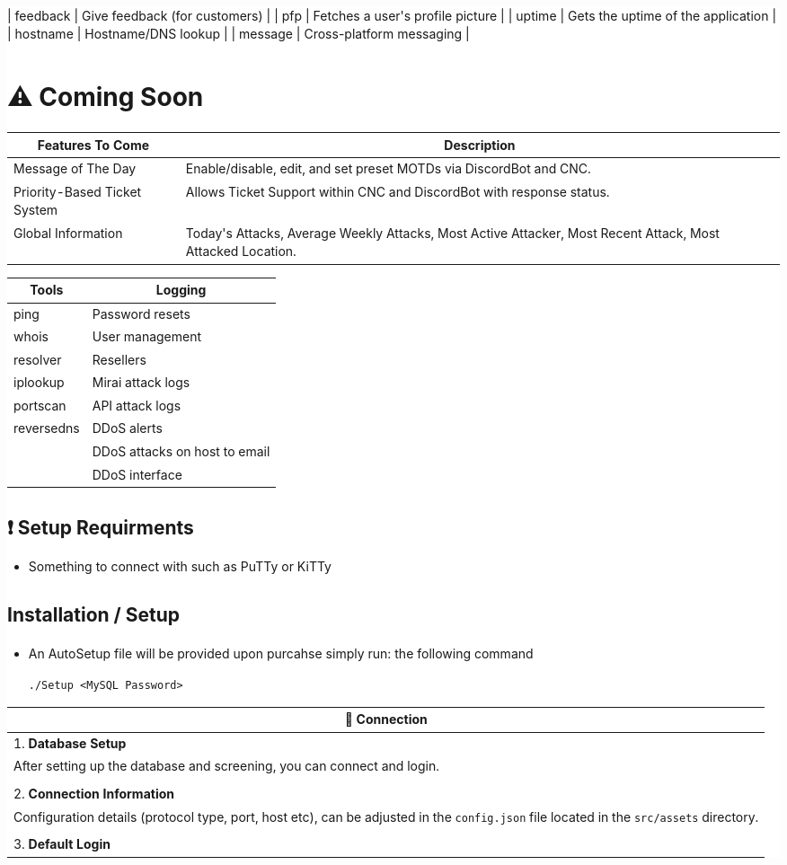 | feedback  | Give feedback (for customers)      |
| pfp       | Fetches a user's profile picture   |
| uptime    | Gets the uptime of the application |
| hostname  | Hostname/DNS lookup                |
| message   | Cross-platform messaging           |



# ⚠️ Coming Soon

| Features To Come             | Description                                                                                                |
|------------------------------|------------------------------------------------------------------------------------------------------------|
| Message of The Day           | Enable/disable, edit, and set preset MOTDs via DiscordBot and CNC.                                         |
| Priority-Based Ticket System | Allows Ticket Support within CNC and DiscordBot with response status.                                      |
| Global Information           | Today's Attacks, Average Weekly Attacks, Most Active Attacker, Most Recent Attack, Most Attacked Location. |



| **Tools**  | **Logging**                   |
|------------|-------------------------------|
| ping       | Password resets               |
| whois      | User management               |
| resolver   | Resellers                     |
| iplookup   | Mirai attack logs             |
| portscan   | API attack logs               |
| reversedns | DDoS alerts                   |
|            | DDoS attacks on host to email |
|            | DDoS interface                |




## ❗ Setup Requirments
- Something to connect with such as PuTTy or KiTTy


## Installation / Setup
- An AutoSetup file will be provided upon purcahse simply run: the following command

      ./Setup <MySQL Password>



| **🔌 Connection**                                             |
|---------------------------------------------------------------|
| 1. **Database Setup**                                        |
|     After setting up the database and screening, you can connect and login. |
|                                                              |
| 2. **Connection Information**                                 |
|     Configuration details (protocol type, port, host etc), can be adjusted in the `config.json` file located in the `src/assets` directory. |
|                                                              |
| 3. **Default Login**                                         |